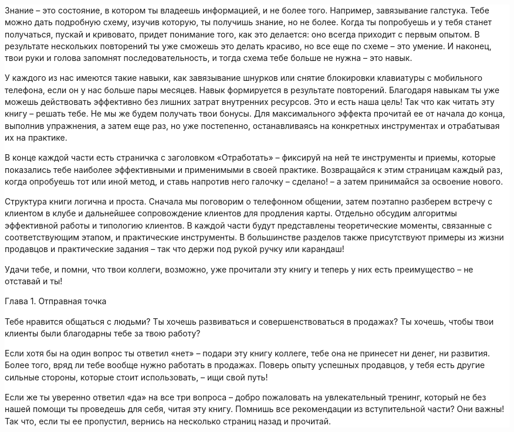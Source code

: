 Знание – это состояние, в котором ты владеешь информацией, и не более
того. Например, завязывание галстука. Тебе можно дать подробную схему,
изучив которую, ты получишь знание, но не более. Когда ты попробуешь и у
тебя станет получаться, пускай и кривовато, придет понимание того, как
это делается: оно всегда приходит с первым опытом. В результате
нескольких повторений ты уже сможешь это делать красиво, но все еще по
схеме – это умение. И наконец, твои руки и голова запомнят
последовательность, и тогда схема тебе больше не нужна – это навык.

У каждого из нас имеются такие навыки, как завязывание шнурков или
снятие блокировки клавиатуры с мобильного телефона, если он у нас больше
пары месяцев. Навык формируется в результате повторений. Благодаря
навыкам ты уже можешь действовать эффективно без лишних затрат
внутренних ресурсов. Это и есть наша цель! Так что как читать эту книгу
– решать тебе. Не мы же будем получать твои бонусы. Для максимального
эффекта прочитай ее от начала до конца, выполнив упражнения, а затем еще
раз, но уже постепенно, останавливаясь на конкретных инструментах и
отрабатывая их на практике.

В конце каждой части есть страничка с заголовком «Отработать» – фиксируй
на ней те инструменты и приемы, которые показались тебе наиболее
эффективными и применимыми в своей практике. Возвращайся к этим
страницам каждый раз, когда опробуешь тот или иной метод, и ставь
напротив него галочку – сделано! – а затем принимайся за освоение
нового.

Структура книги логична и проста. Сначала мы поговорим о телефонном
общении, затем поэтапно разберем встречу с клиентом в клубе и дальнейшее
сопровождение клиентов для продления карты. Отдельно обсудим алгоритмы
эффективной работы и типологию клиентов. В каждой части будут
представлены теоретические моменты, связанные с соответствующим этапом,
и практические инструменты. В большинстве разделов также присутствуют
примеры из жизни продавцов и практические задания – так что держи под
рукой ручку или карандаш!

Удачи тебе, и помни, что твои коллеги, возможно, уже прочитали эту книгу
и теперь у них есть преимущество – не отставай и ты!

Глава 1. Отправная точка

Тебе нравится общаться с людьми? Ты хочешь развиваться и
совершенствоваться в продажах? Ты хочешь, чтобы твои клиенты были
благодарны тебе за твою работу?

Если хотя бы на один вопрос ты ответил «нет» – подари эту книгу коллеге,
тебе она не принесет ни денег, ни развития. Более того, вряд ли тебе
вообще нужно работать в продажах. Поверь опыту успешных продавцов, у
тебя есть другие сильные стороны, которые стоит использовать, – ищи свой
путь!

Если же ты уверенно ответил «да» на все три вопроса – добро пожаловать
на увлекательный тренинг, который не без нашей помощи ты проведешь для
себя, читая эту книгу. Помнишь все рекомендации из вступительной части?
Они важны! Так что, если ты ее пропустил, вернись на несколько страниц
назад и прочитай.
